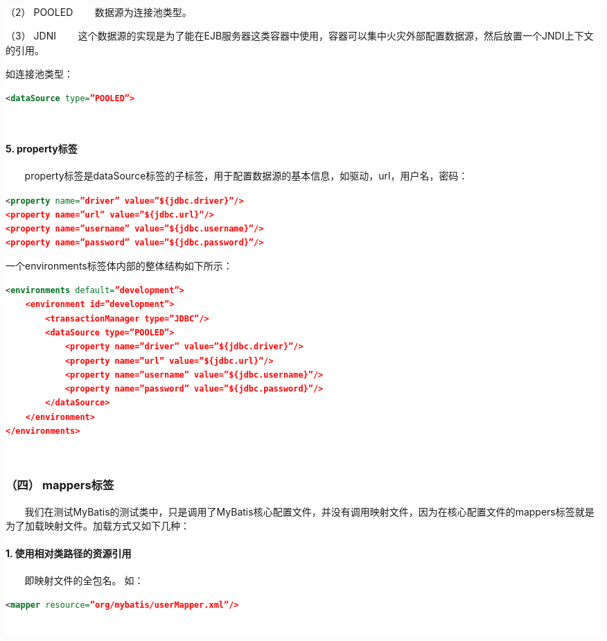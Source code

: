 （2）	POOLED
 &nbsp;  &nbsp;  &nbsp;  &nbsp;数据源为连接池类型。

（3）	JDNI
 &nbsp;  &nbsp;  &nbsp;  &nbsp;这个数据源的实现是为了能在EJB服务器这类容器中使用，容器可以集中火灾外部配置数据源，然后放置一个JNDI上下文的引用。

如连接池类型：

```xml
<dataSource type=”POOLED”>
```
<br>



#### 5.	property标签
 &nbsp;  &nbsp;  &nbsp;  &nbsp;property标签是dataSource标签的子标签，用于配置数据源的基本信息，如驱动，url，用户名，密码：

```xml
<property name=”driver” value=”${jdbc.driver}”/>
<property name=”url” value=”${jdbc.url}”/>
<property name=”username” value=”${jdbc.username}”/>
<property name=”password” value=”${jdbc.password}”/>
```

一个environments标签体内部的整体结构如下所示：

```xml
<environments default=”development”>
	<environment id=”development”>
		<transactionManager type=”JDBC”/>
		<dataSource type=”POOLED”>
			<property name=”driver” value=”${jdbc.driver}”/>
			<property name=”url” value=”${jdbc.url}”/>
			<property name=”username” value=”${jdbc.username}”/>
			<property name=”password” value=”${jdbc.password}”/>
		</dataSource>
	</environment>
</environments>
```
<br>



### （四）	mappers标签
 &nbsp;  &nbsp;  &nbsp;  &nbsp;我们在测试MyBatis的测试类中，只是调用了MyBatis核心配置文件，并没有调用映射文件，因为在核心配置文件的mappers标签就是为了加载映射文件。加载方式又如下几种：
#### 1.	使用相对类路径的资源引用
 &nbsp;  &nbsp;  &nbsp;  &nbsp;即映射文件的全包名。
如：

```xml
<mapper resource=”org/mybatis/userMapper.xml”/>
```
<br>


